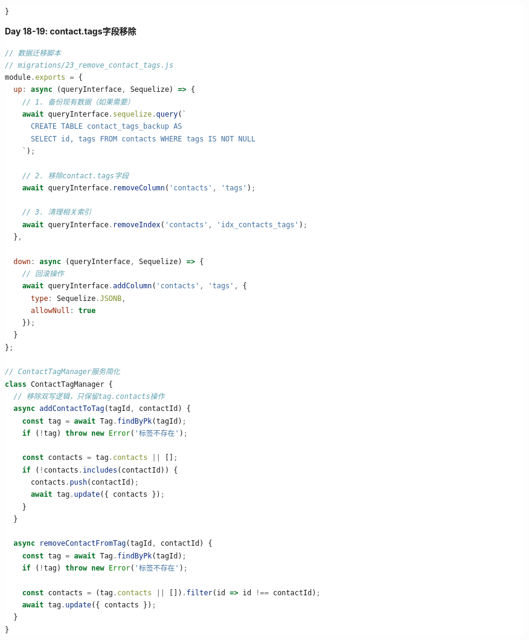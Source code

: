 ```javascript
}
```

**Day 18-19: contact.tags字段移除**
```javascript
// 数据迁移脚本
// migrations/23_remove_contact_tags.js
module.exports = {
  up: async (queryInterface, Sequelize) => {
    // 1. 备份现有数据（如果需要）
    await queryInterface.sequelize.query(`
      CREATE TABLE contact_tags_backup AS 
      SELECT id, tags FROM contacts WHERE tags IS NOT NULL
    `);
    
    // 2. 移除contact.tags字段
    await queryInterface.removeColumn('contacts', 'tags');
    
    // 3. 清理相关索引
    await queryInterface.removeIndex('contacts', 'idx_contacts_tags');
  },
  
  down: async (queryInterface, Sequelize) => {
    // 回滚操作
    await queryInterface.addColumn('contacts', 'tags', {
      type: Sequelize.JSONB,
      allowNull: true
    });
  }
};

// ContactTagManager服务简化
class ContactTagManager {
  // 移除双写逻辑，只保留tag.contacts操作
  async addContactToTag(tagId, contactId) {
    const tag = await Tag.findByPk(tagId);
    if (!tag) throw new Error('标签不存在');
    
    const contacts = tag.contacts || [];
    if (!contacts.includes(contactId)) {
      contacts.push(contactId);
      await tag.update({ contacts });
    }
  }

  async removeContactFromTag(tagId, contactId) {
    const tag = await Tag.findByPk(tagId);
    if (!tag) throw new Error('标签不存在');
    
    const contacts = (tag.contacts || []).filter(id => id !== contactId);
    await tag.update({ contacts });
  }
}
```
